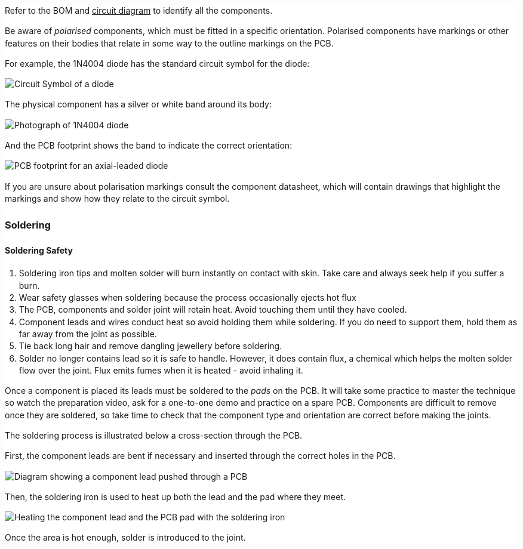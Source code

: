 Refer to the BOM and [circuit diagram](graphics/EEELAB-EEEBUG-002.PDF) to identify all the components.
		
Be aware of *polarised* components, which must be fitted in a specific orientation.
Polarised components have markings or other features on their bodies that relate in some way to the outline markings on the PCB.

For example, the 1N4004 diode has the standard circuit symbol for the diode: 

![Circuit Symbol of a diode](graphics/EEEbug-1N4004sym.png)

The physical component has a silver or white band around its body:

![Photograph of 1N4004 diode](graphics/EEEbug-1N4004photo.png)

And the PCB footprint shows the band to indicate the correct orientation:

![PCB footprint for an axial-leaded diode](graphics/EEEbug-1N4004fp.png)

If you are unsure about polarisation markings consult the component datasheet, which will contain drawings that highlight the markings and show how they relate to the circuit symbol.

### Soldering

#### Soldering Safety
1. Soldering iron tips and molten solder will burn instantly on contact with skin. Take care and always seek help if you suffer a burn.
2. Wear safety glasses when soldering because the process occasionally ejects hot flux
3. The PCB, components and solder joint will retain heat. Avoid touching them until they have cooled.
4. Component leads and wires conduct heat so avoid holding them while soldering. If you do need to support them, hold them as far away from the joint as possible.
5. Tie back long hair and remove dangling jewellery before soldering.
6. Solder no longer contains lead so it is safe to handle. However, it does contain flux, a chemical which helps the molten solder flow over the joint. Flux emits fumes when it is heated - avoid inhaling it.

Once a component is placed its leads must be soldered to the *pads* on the PCB.
It will take some practice to master the technique so watch the preparation video, ask for a one-to-one demo and practice on a spare PCB.
Components are difficult to remove once they are soldered, so take time to check that the component type and orientation are correct before making the joints.
		
The soldering process is illustrated below a cross-section through the PCB.

First, the component leads are bent if necessary and inserted through the correct holes in the PCB. 

![Diagram showing a component lead pushed through a PCB](graphics/solder-1.svg)

Then, the soldering iron is used to heat up both the lead and the pad where they meet.

![Heating the component lead and the PCB pad with the soldering iron](graphics/solder-2.svg)

Once the area is hot enough, solder is introduced to the joint.
